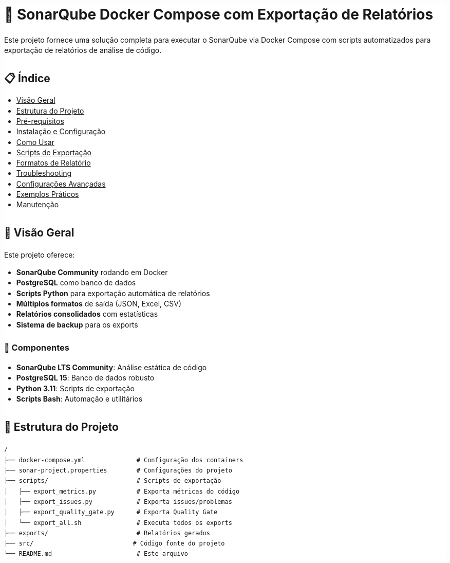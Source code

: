 # 🚀 SonarQube Docker Compose com Exportação de Relatórios

Este projeto fornece uma solução completa para executar o SonarQube via Docker Compose com scripts automatizados para exportação de relatórios de análise de código.

## 📋 Índice

- [Visão Geral](#-visão-geral)
- [Estrutura do Projeto](#-estrutura-do-projeto)
- [Pré-requisitos](#-pré-requisitos)
- [Instalação e Configuração](#-instalação-e-configuração)
- [Como Usar](#-como-usar)
- [Scripts de Exportação](#-scripts-de-exportação)
- [Formatos de Relatório](#-formatos-de-relatório)
- [Troubleshooting](#-troubleshooting)
- [Configurações Avançadas](#-configurações-avançadas)
- [Exemplos Práticos](#-exemplos-práticos)
- [Manutenção](#-manutenção)

## 🎯 Visão Geral

Este projeto oferece:

- **SonarQube Community** rodando em Docker
- **PostgreSQL** como banco de dados
- **Scripts Python** para exportação automática de relatórios
- **Múltiplos formatos** de saída (JSON, Excel, CSV)
- **Relatórios consolidados** com estatísticas
- **Sistema de backup** para os exports

### 🔧 Componentes

- **SonarQube LTS Community**: Análise estática de código
- **PostgreSQL 15**: Banco de dados robusto
- **Python 3.11**: Scripts de exportação
- **Scripts Bash**: Automação e utilitários

## 📁 Estrutura do Projeto

```
/
├── docker-compose.yml              # Configuração dos containers
├── sonar-project.properties        # Configurações do projeto
├── scripts/                        # Scripts de exportação
│   ├── export_metrics.py           # Exporta métricas do código
│   ├── export_issues.py            # Exporta issues/problemas
│   ├── export_quality_gate.py      # Exporta Quality Gate
│   └── export_all.sh               # Executa todos os exports
├── exports/                        # Relatórios gerados
├── src/                           # Código fonte do projeto
└── README.md                       # Este arquivo
```
